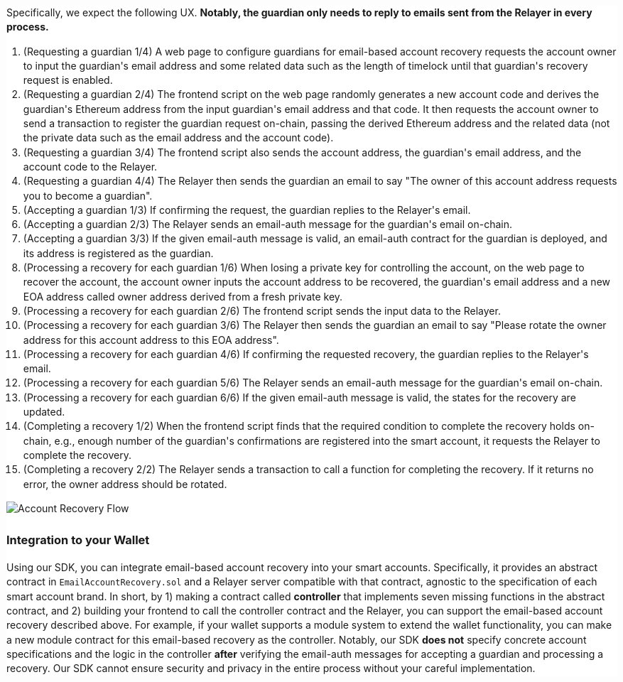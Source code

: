 Specifically, we expect the following UX. **Notably, the guardian only needs to reply to emails sent from the Relayer in every process.**
1. (Requesting a guardian 1/4) A web page to configure guardians for email-based account recovery requests the account owner to input the guardian's email address and some related data such as the length of timelock until that guardian's recovery request is enabled. 
2. (Requesting a guardian 2/4) The frontend script on the web page randomly generates a new account code and derives the guardian's Ethereum address from the input guardian's email address and that code. 
It then requests the account owner to send a transaction to register the guardian request on-chain, passing the derived Ethereum address and the related data (not the private data such as the email address and the account code).
3. (Requesting a guardian 3/4) The frontend script also sends the account address, the guardian's email address, and the account code to the Relayer. 
4. (Requesting a guardian 4/4) The Relayer then sends the guardian an email to say "The owner of this account address requests you to become a guardian".
5. (Accepting a guardian 1/3) If confirming the request, the guardian replies to the Relayer's email.
6. (Accepting a guardian 2/3) The Relayer sends an email-auth message for the guardian's email on-chain.
7. (Accepting a guardian 3/3) If the given email-auth message is valid, an email-auth contract for the guardian is deployed, and its address is registered as the guardian.
8. (Processing a recovery for each guardian 1/6) When losing a private key for controlling the account, on the web page to recover the account, the account owner inputs the account address to be recovered, the guardian's email address and a new EOA address called owner address derived from a fresh private key.
9.  (Processing a recovery for each guardian 2/6) The frontend script sends the input data to the Relayer.
10. (Processing a recovery for each guardian 3/6) The Relayer then sends the guardian an email to say "Please rotate the owner address for this account address to this EOA address".
11. (Processing a recovery for each guardian 4/6) If confirming the requested recovery, the guardian replies to the Relayer's email.
12. (Processing a recovery for each guardian 5/6) The Relayer sends an email-auth message for the guardian's email on-chain.
13. (Processing a recovery for each guardian 6/6) If the given email-auth message is valid, the states for the recovery are updated.
14. (Completing a recovery 1/2) When the frontend script finds that the required condition to complete the recovery holds on-chain, e.g., enough number of the guardian's confirmations are registered into the smart account, it requests the Relayer to complete the recovery.
15. (Completing a recovery 2/2) The Relayer sends a transaction to call a function for completing the recovery. If it returns no error, the owner address should be rotated.

![Account Recovery Flow](./docs/images/account-recovery-flow.png)

### Integration to your Wallet
Using our SDK, you can integrate email-based account recovery into your smart accounts. 
Specifically, it provides an abstract contract in `EmailAccountRecovery.sol` and a Relayer server compatible with that contract, agnostic to the specification of each smart account brand.
In short, by 1) making a contract called **controller** that implements seven missing functions in the abstract contract, and 2) building your frontend to call the controller contract and the Relayer, you can support the email-based account recovery described above. For example, if your wallet supports a module system to extend the wallet functionality, you can make a new module contract for this email-based recovery as the controller. Notably, our SDK **does not** specify concrete account specifications and the logic in the controller **after** verifying the email-auth messages for accepting a guardian and processing a recovery.
Our SDK cannot ensure security and privacy in the entire process without your careful implementation.
